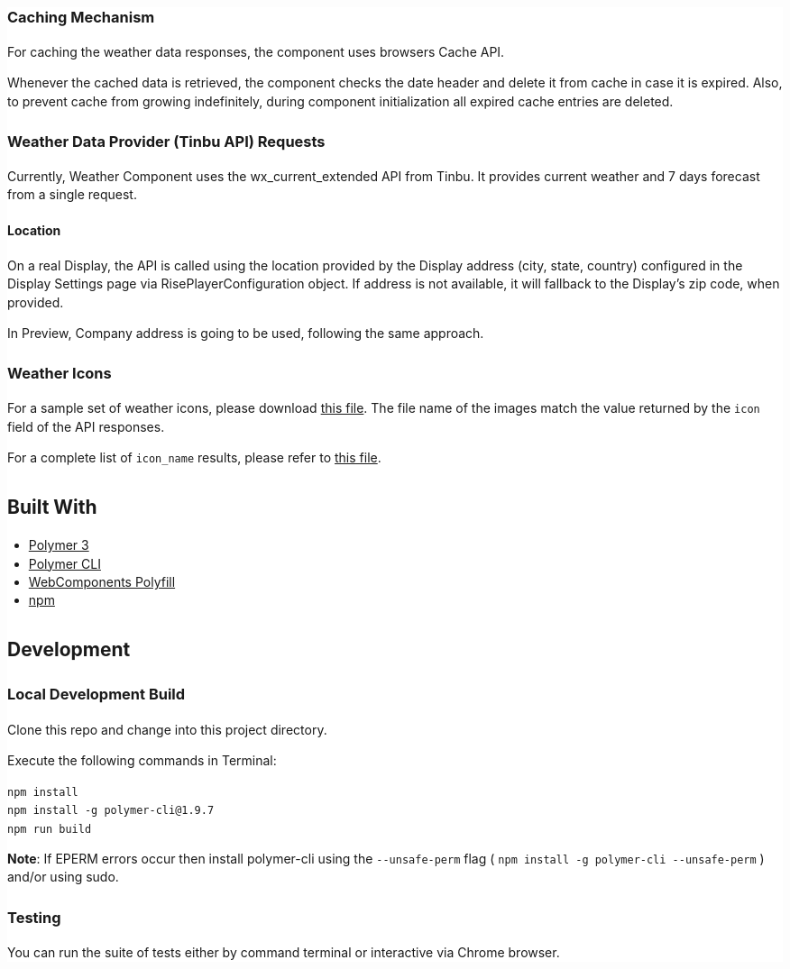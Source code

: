 ### Caching Mechanism

For caching the weather data responses, the component uses browsers Cache API. 

Whenever the cached data is retrieved, the component checks the date header and delete it from cache in case it is expired. Also, to prevent cache from growing indefinitely, during component initialization all expired cache entries are deleted.

### Weather Data Provider (Tinbu API) Requests

Currently, Weather Component uses the wx_current_extended API from Tinbu. It provides current weather and 7 days forecast from a single request.

#### Location
On a real Display, the API is called using the location provided by the Display address (city, state, country) configured in the Display Settings page via RisePlayerConfiguration object. If address is not available, it will fallback to the Display’s zip code, when provided. 
  
In Preview, Company address is going to be used, following the same approach.

### Weather Icons

For a sample set of weather icons, please download [this file](https://drive.google.com/open?id=1jDZR49GSnssGZirL2wXDqstqLrINtper). The file name of the images match the value returned by the `icon` field of the API responses. 

For a complete list of `icon_name` results, please refer to [this file](https://drive.google.com/open?id=18r4q5oPadxgKw2c5TlclFnP2ilLf-FDB).


## Built With
- [Polymer 3](https://www.polymer-project.org/)
- [Polymer CLI](https://github.com/Polymer/tools/tree/master/packages/cli)
- [WebComponents Polyfill](https://www.webcomponents.org/polyfills/)
- [npm](https://www.npmjs.org)

## Development

### Local Development Build
Clone this repo and change into this project directory.

Execute the following commands in Terminal:

```
npm install
npm install -g polymer-cli@1.9.7
npm run build
```

**Note**: If EPERM errors occur then install polymer-cli using the `--unsafe-perm` flag ( `npm install -g polymer-cli --unsafe-perm` ) and/or using sudo.

### Testing
You can run the suite of tests either by command terminal or interactive via Chrome browser.

